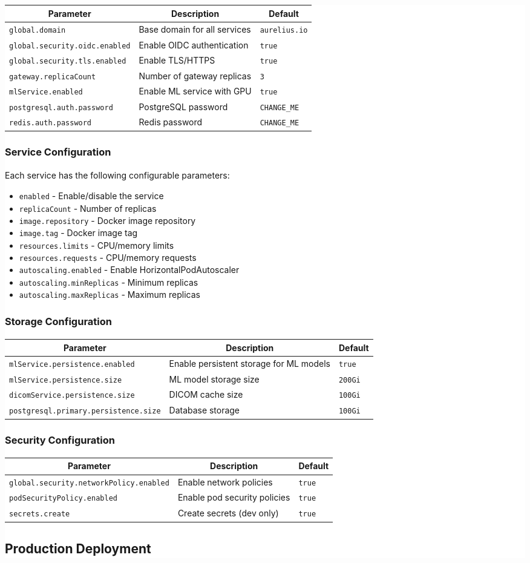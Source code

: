 | Parameter | Description | Default |
|-----------|-------------|---------|
| `global.domain` | Base domain for all services | `aurelius.io` |
| `global.security.oidc.enabled` | Enable OIDC authentication | `true` |
| `global.security.tls.enabled` | Enable TLS/HTTPS | `true` |
| `gateway.replicaCount` | Number of gateway replicas | `3` |
| `mlService.enabled` | Enable ML service with GPU | `true` |
| `postgresql.auth.password` | PostgreSQL password | `CHANGE_ME` |
| `redis.auth.password` | Redis password | `CHANGE_ME` |

### Service Configuration

Each service has the following configurable parameters:

- `enabled` - Enable/disable the service
- `replicaCount` - Number of replicas
- `image.repository` - Docker image repository
- `image.tag` - Docker image tag
- `resources.limits` - CPU/memory limits
- `resources.requests` - CPU/memory requests
- `autoscaling.enabled` - Enable HorizontalPodAutoscaler
- `autoscaling.minReplicas` - Minimum replicas
- `autoscaling.maxReplicas` - Maximum replicas

### Storage Configuration

| Parameter | Description | Default |
|-----------|-------------|---------|
| `mlService.persistence.enabled` | Enable persistent storage for ML models | `true` |
| `mlService.persistence.size` | ML model storage size | `200Gi` |
| `dicomService.persistence.size` | DICOM cache size | `100Gi` |
| `postgresql.primary.persistence.size` | Database storage | `100Gi` |

### Security Configuration

| Parameter | Description | Default |
|-----------|-------------|---------|
| `global.security.networkPolicy.enabled` | Enable network policies | `true` |
| `podSecurityPolicy.enabled` | Enable pod security policies | `true` |
| `secrets.create` | Create secrets (dev only) | `true` |

## Production Deployment
